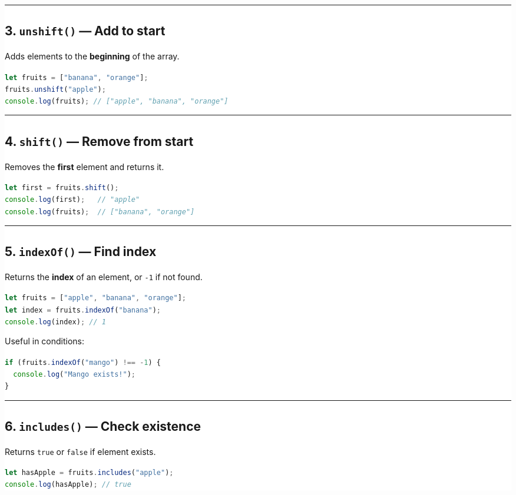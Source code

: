 
---

## 3. `unshift()` — Add to start

Adds elements to the **beginning** of the array.

```javascript
let fruits = ["banana", "orange"];
fruits.unshift("apple");
console.log(fruits); // ["apple", "banana", "orange"]
``` 


---

## 4. `shift()` — Remove from start

Removes the **first** element and returns it.

```javascript
let first = fruits.shift();
console.log(first);   // "apple"
console.log(fruits);  // ["banana", "orange"]
``` 


---

## 5. `indexOf()` — Find index

Returns the **index** of an element, or `-1` if not found.

```javascript
let fruits = ["apple", "banana", "orange"];
let index = fruits.indexOf("banana");
console.log(index); // 1
``` 


Useful in conditions:
```javascript
if (fruits.indexOf("mango") !== -1) {
  console.log("Mango exists!");
}
``` 


---

## 6. `includes()` — Check existence

Returns `true` or `false` if element exists.

```javascript
let hasApple = fruits.includes("apple");
console.log(hasApple); // true
``` 
